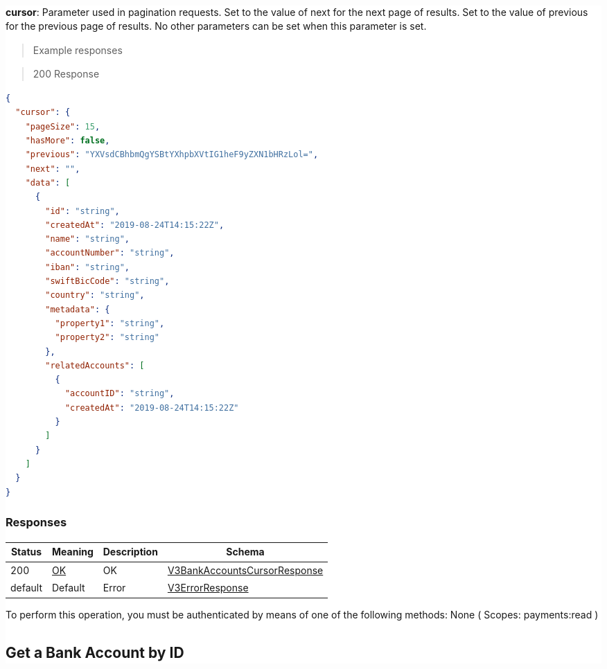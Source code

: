 **cursor**: Parameter used in pagination requests. Set to the value of next for the next page of results. Set to the value of previous for the previous page of results. No other parameters can be set when this parameter is set.

> Example responses

> 200 Response

```json
{
  "cursor": {
    "pageSize": 15,
    "hasMore": false,
    "previous": "YXVsdCBhbmQgYSBtYXhpbXVtIG1heF9yZXN1bHRzLol=",
    "next": "",
    "data": [
      {
        "id": "string",
        "createdAt": "2019-08-24T14:15:22Z",
        "name": "string",
        "accountNumber": "string",
        "iban": "string",
        "swiftBicCode": "string",
        "country": "string",
        "metadata": {
          "property1": "string",
          "property2": "string"
        },
        "relatedAccounts": [
          {
            "accountID": "string",
            "createdAt": "2019-08-24T14:15:22Z"
          }
        ]
      }
    ]
  }
}
```

<h3 id="list-all-bank-accounts-responses">Responses</h3>

|Status|Meaning|Description|Schema|
|---|---|---|---|
|200|[OK](https://tools.ietf.org/html/rfc7231#section-6.3.1)|OK|[V3BankAccountsCursorResponse](#schemav3bankaccountscursorresponse)|
|default|Default|Error|[V3ErrorResponse](#schemav3errorresponse)|

<aside class="warning">
To perform this operation, you must be authenticated by means of one of the following methods:
None ( Scopes: payments:read )
</aside>

## Get a Bank Account by ID

